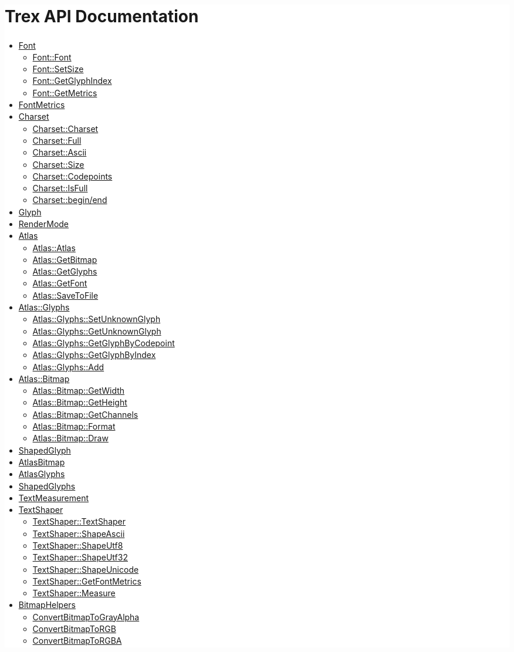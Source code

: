 # Trex API Documentation

- [Font](#font)
    - [Font::Font](#fontfont)
    - [Font::SetSize](#fontsetsize)
    - [Font::GetGlyphIndex](#fontgetglyphindex)
    - [Font::GetMetrics](#fontgetmetrics)
- [FontMetrics](#fontmetrics)
- [Charset](#charset)
    - [Charset::Charset](#charsetcharset)
    - [Charset::Full](#charsetfull)
    - [Charset::Ascii](#charsetascii)
    - [Charset::Size](#charsetsize)
    - [Charset::Codepoints](#charsetcodepoints)
    - [Charset::IsFull](#charsetisfull)
    - [Charset::begin/end](#charsetbeginend)
- [Glyph](#glyph)
- [RenderMode](#rendermode)
- [Atlas](#atlas)
    - [Atlas::Atlas](#atlasatlas)
    - [Atlas::GetBitmap](#atlasgetbitmap)
    - [Atlas::GetGlyphs](#atlasgetglyphs)
    - [Atlas::GetFont](#atlasgetfont)
    - [Atlas::SaveToFile](#atlassavetofile)
- [Atlas::Glyphs](#atlasglyphs)
    - [Atlas::Glyphs::SetUnknownGlyph](#atlasglyphssetunknownglyph)
    - [Atlas::Glyphs::GetUnknownGlyph](#atlasglyphsgetunknownglyph)
    - [Atlas::Glyphs::GetGlyphByCodepoint](#atlasglyphsgetglyphbycodepoint)
    - [Atlas::Glyphs::GetGlyphByIndex](#atlasglyphsgetglyphbyindex)
    - [Atlas::Glyphs::Add](#atlasglyphsadd)
- [Atlas::Bitmap](#atlasbitmap)
    - [Atlas::Bitmap::GetWidth](#atlasbitmapgetwidth)
    - [Atlas::Bitmap::GetHeight](#atlasbitmapgetheight)
    - [Atlas::Bitmap::GetChannels](#atlasbitmapgetchannels)
    - [Atlas::Bitmap::Format](#atlasbitmapformat)
    - [Atlas::Bitmap::Draw](#atlasbitmapdraw)
- [ShapedGlyph](#shapedglyph)
- [AtlasBitmap](#atlasbitmap-1)
- [AtlasGlyphs](#atlasglyphs-1)
- [ShapedGlyphs](#shapedglyphs)
- [TextMeasurement](#textmeasurement)
- [TextShaper](#textshaper)
    - [TextShaper::TextShaper](#textshapертextshaper)
    - [TextShaper::ShapeAscii](#textshapershapeascii)
    - [TextShaper::ShapeUtf8](#textshapershapeutf8)
    - [TextShaper::ShapeUtf32](#textshapershapeutf32)
    - [TextShaper::ShapeUnicode](#textshapershapeunicode)
    - [TextShaper::GetFontMetrics](#textshapergetfontmetrics)
    - [TextShaper::Measure](#textshapermeasure)
- [BitmapHelpers](#bitmaphelpers)
    - [ConvertBitmapToGrayAlpha](#convertbitmaptograyalpha)
    - [ConvertBitmapToRGB](#convertbitmaptorgb)
    - [ConvertBitmapToRGBA](#convertbitmaptorgba)
